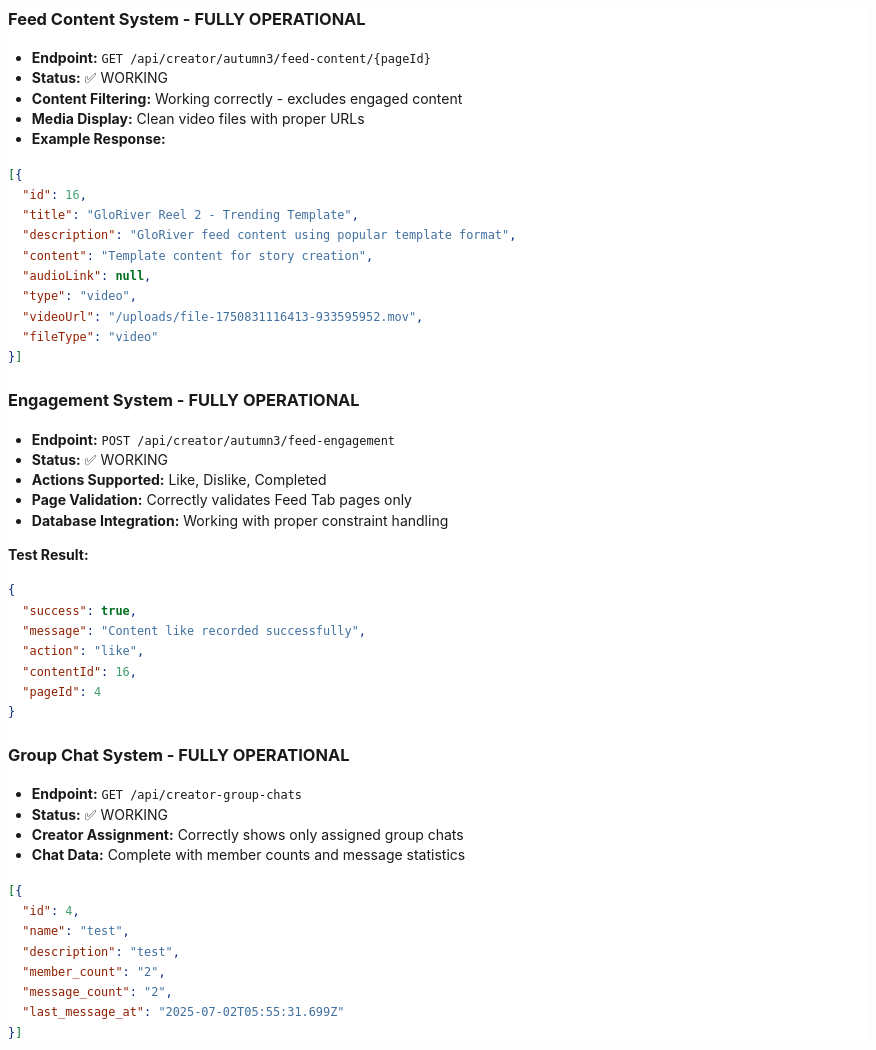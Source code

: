 ### Feed Content System - FULLY OPERATIONAL
- **Endpoint:** `GET /api/creator/autumn3/feed-content/{pageId}`
- **Status:** ✅ WORKING
- **Content Filtering:** Working correctly - excludes engaged content
- **Media Display:** Clean video files with proper URLs
- **Example Response:**

```json
[{
  "id": 16,
  "title": "GloRiver Reel 2 - Trending Template",
  "description": "GloRiver feed content using popular template format",
  "content": "Template content for story creation",
  "audioLink": null,
  "type": "video",
  "videoUrl": "/uploads/file-1750831116413-933595952.mov",
  "fileType": "video"
}]
```

### Engagement System - FULLY OPERATIONAL
- **Endpoint:** `POST /api/creator/autumn3/feed-engagement`
- **Status:** ✅ WORKING
- **Actions Supported:** Like, Dislike, Completed
- **Page Validation:** Correctly validates Feed Tab pages only
- **Database Integration:** Working with proper constraint handling

**Test Result:**
```json
{
  "success": true,
  "message": "Content like recorded successfully",
  "action": "like",
  "contentId": 16, 
  "pageId": 4
}
```

### Group Chat System - FULLY OPERATIONAL
- **Endpoint:** `GET /api/creator-group-chats`
- **Status:** ✅ WORKING
- **Creator Assignment:** Correctly shows only assigned group chats
- **Chat Data:** Complete with member counts and message statistics

```json
[{
  "id": 4,
  "name": "test",
  "description": "test",
  "member_count": "2",
  "message_count": "2",
  "last_message_at": "2025-07-02T05:55:31.699Z"
}]
```

